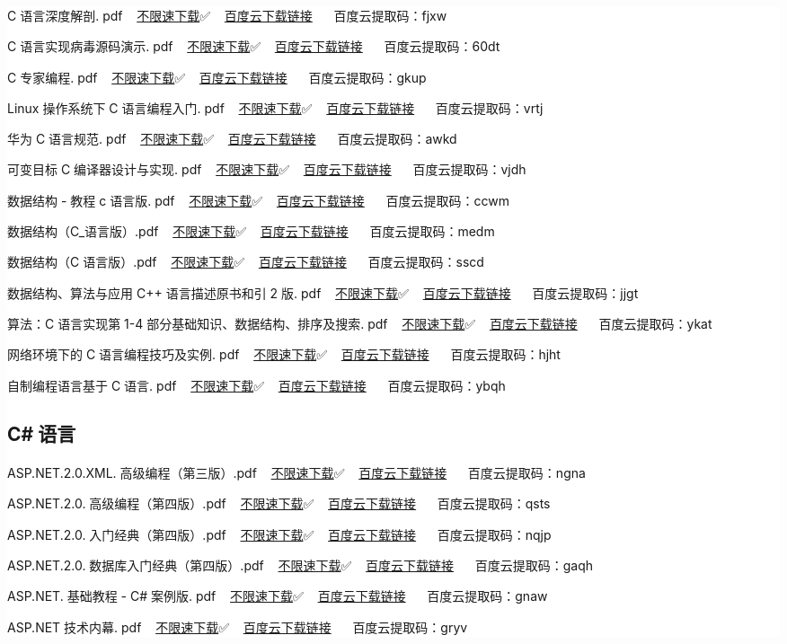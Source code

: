 C 语言深度解剖. pdf    [不限速下载](https://itdevtools.lanzous.com/iQR1zkx8yyj)✅    [百度云下载链接](https://pan.baidu.com/s/1wc0IeIWQR28jG0uOtqKz_A)      百度云提取码：fjxw

C 语言实现病毒源码演示. pdf    [不限速下载](https://itdevtools.lanzous.com/iO1Q5kx8yza)✅    [百度云下载链接](https://pan.baidu.com/s/1LZ1VEwZXoYuVJlN6nxAi8A)      百度云提取码：60dt

C 专家编程. pdf    [不限速下载](https://itdevtools.lanzous.com/i12vOkxll0f)✅    [百度云下载链接](https://pan.baidu.com/s/12jZ8IHA1Cb__KMsFDa4eqA)      百度云提取码：gkup

Linux 操作系统下 C 语言编程入门. pdf    [不限速下载](https://itdevtools.lanzous.com/i8JH3kx8zde)✅    [百度云下载链接](https://pan.baidu.com/s/1Nx2y1lTvdEpBuf4QhV0fyQ)      百度云提取码：vrtj

华为 C 语言规范. pdf    [不限速下载](https://itdevtools.lanzous.com/ivg6Gkx8zgh)✅    [百度云下载链接](https://pan.baidu.com/s/1yC1zRs37Sy-6trq4zV8kQg)      百度云提取码：awkd

可变目标 C 编译器设计与实现. pdf    [不限速下载](https://itdevtools.lanzous.com/ixH3vkx914h)✅    [百度云下载链接](https://pan.baidu.com/s/1L9NuvV6SdF-8Bi-zreB4Ag)      百度云提取码：vjdh

数据结构 - 教程 c 语言版. pdf    [不限速下载](https://itdevtools.lanzous.com/iocoikx91pi)✅    [百度云下载链接](https://pan.baidu.com/s/1TEjTJ05RRfnygjQlSkXKiw)      百度云提取码：ccwm

数据结构（C_语言版）.pdf    [不限速下载](https://itdevtools.lanzous.com/iq3rekx917a)✅    [百度云下载链接](https://pan.baidu.com/s/1_787HiYRbxx5U-9W6t779w)      百度云提取码：medm

数据结构（C 语言版）.pdf    [不限速下载](https://itdevtools.lanzous.com/ioouykx91ng)✅    [百度云下载链接](https://pan.baidu.com/s/1E--h4WLOoeNH8wpHZ7zajA)      百度云提取码：sscd

数据结构、算法与应用 C++ 语言描述原书和引 2 版. pdf    [不限速下载](https://itdevtools.lanzous.com/i8E2Zkxlsgd)✅    [百度云下载链接](https://pan.baidu.com/s/1V7QAFKLY_S9eYeoeRzCgvQ)      百度云提取码：jjgt

算法：C 语言实现第 1-4 部分基础知识、数据结构、排序及搜索. pdf    [不限速下载](https://itdevtools.lanzous.com/iwTadkx92sh)✅    [百度云下载链接](https://pan.baidu.com/s/1h4e4RBl8jgj2netJV1nYfQ)      百度云提取码：ykat

网络环境下的 C 语言编程技巧及实例. pdf    [不限速下载](https://itdevtools.lanzous.com/iaQELkx92yd)✅    [百度云下载链接](https://pan.baidu.com/s/1d7iJN5JVJL_UrzpubO1k9A)      百度云提取码：hjht

自制编程语言基于 C 语言. pdf    [不限速下载](https://itdevtools.lanzous.com/i3JC8kxlzti)✅    [百度云下载链接](https://pan.baidu.com/s/1vk5rAD2pAscURdISdhR2ig)      百度云提取码：ybqh

C# 语言
-----

ASP.NET.2.0.XML. 高级编程（第三版）.pdf    [不限速下载](https://itdevtools.lanzous.com/iykcDkx9wxc)✅    [百度云下载链接](https://pan.baidu.com/s/1I7oyBgWo1wrlQ5iIIE1m8w)      百度云提取码：ngna

ASP.NET.2.0. 高级编程（第四版）.pdf    [不限速下载](https://itdevtools.lanzous.com/iUm0ekx9p1i)✅    [百度云下载链接](https://pan.baidu.com/s/1yQaRuIvML31ealbl_EZHqw)      百度云提取码：qsts

ASP.NET.2.0. 入门经典（第四版）.pdf    [不限速下载](https://itdevtools.lanzous.com/iVn3Nkx9s3i)✅    [百度云下载链接](https://pan.baidu.com/s/1jogs5FFdaRTibdhw9KjlDQ)      百度云提取码：nqjp

ASP.NET.2.0. 数据库入门经典（第四版）.pdf    [不限速下载](https://itdevtools.lanzous.com/iyVSAkx9smh)✅    [百度云下载链接](https://pan.baidu.com/s/1C5dfWMcQCJZak0VQqWtw1g)      百度云提取码：gaqh

ASP.NET. 基础教程 - C# 案例版. pdf    [不限速下载](https://itdevtools.lanzous.com/i0I0pkx9sxi)✅    [百度云下载链接](https://pan.baidu.com/s/1mIxJUSHRJ0fNIyOaGUo8xA)      百度云提取码：gnaw

ASP.NET 技术内幕. pdf    [不限速下载](https://itdevtools.lanzous.com/i9p1nkx9tyf)✅    [百度云下载链接](https://pan.baidu.com/s/1SJ_DX1wVXY1u4MdZmurpZg)      百度云提取码：gryv
